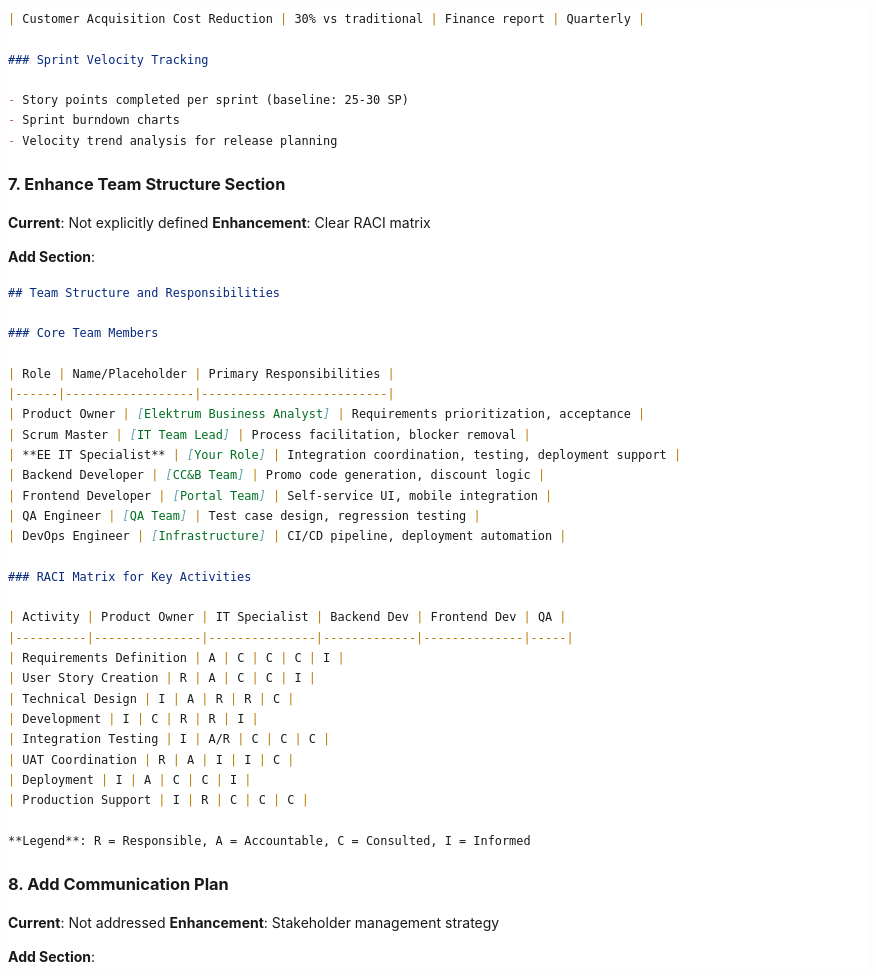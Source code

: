 ```markdown
| Customer Acquisition Cost Reduction | 30% vs traditional | Finance report | Quarterly |

### Sprint Velocity Tracking

- Story points completed per sprint (baseline: 25-30 SP)
- Sprint burndown charts
- Velocity trend analysis for release planning
```

### 7. Enhance Team Structure Section

**Current**: Not explicitly defined
**Enhancement**: Clear RACI matrix

**Add Section**:

```markdown
## Team Structure and Responsibilities

### Core Team Members

| Role | Name/Placeholder | Primary Responsibilities |
|------|------------------|--------------------------|
| Product Owner | [Elektrum Business Analyst] | Requirements prioritization, acceptance |
| Scrum Master | [IT Team Lead] | Process facilitation, blocker removal |
| **EE IT Specialist** | [Your Role] | Integration coordination, testing, deployment support |
| Backend Developer | [CC&B Team] | Promo code generation, discount logic |
| Frontend Developer | [Portal Team] | Self-service UI, mobile integration |
| QA Engineer | [QA Team] | Test case design, regression testing |
| DevOps Engineer | [Infrastructure] | CI/CD pipeline, deployment automation |

### RACI Matrix for Key Activities

| Activity | Product Owner | IT Specialist | Backend Dev | Frontend Dev | QA |
|----------|---------------|---------------|-------------|--------------|-----|
| Requirements Definition | A | C | C | C | I |
| User Story Creation | R | A | C | C | I |
| Technical Design | I | A | R | R | C |
| Development | I | C | R | R | I |
| Integration Testing | I | A/R | C | C | C |
| UAT Coordination | R | A | I | I | C |
| Deployment | I | A | C | C | I |
| Production Support | I | R | C | C | C |

**Legend**: R = Responsible, A = Accountable, C = Consulted, I = Informed
```

### 8. Add Communication Plan

**Current**: Not addressed
**Enhancement**: Stakeholder management strategy

**Add Section**:
